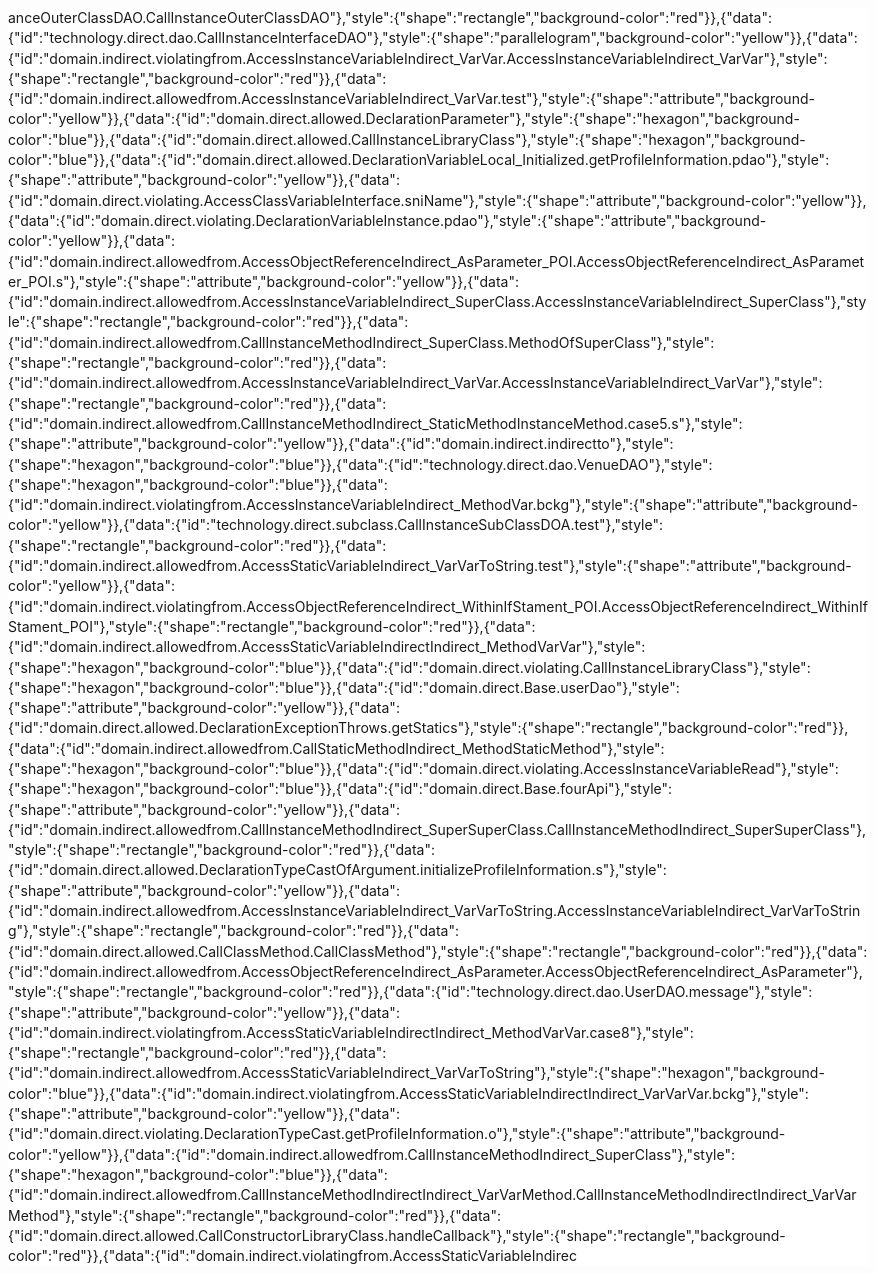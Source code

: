 anceOuterClassDAO.CallInstanceOuterClassDAO"},"style":{"shape":"rectangle","background-color":"red"}},{"data":{"id":"technology.direct.dao.CallInstanceInterfaceDAO"},"style":{"shape":"parallelogram","background-color":"yellow"}},{"data":{"id":"domain.indirect.violatingfrom.AccessInstanceVariableIndirect_VarVar.AccessInstanceVariableIndirect_VarVar"},"style":{"shape":"rectangle","background-color":"red"}},{"data":{"id":"domain.indirect.allowedfrom.AccessInstanceVariableIndirect_VarVar.test"},"style":{"shape":"attribute","background-color":"yellow"}},{"data":{"id":"domain.direct.allowed.DeclarationParameter"},"style":{"shape":"hexagon","background-color":"blue"}},{"data":{"id":"domain.direct.allowed.CallInstanceLibraryClass"},"style":{"shape":"hexagon","background-color":"blue"}},{"data":{"id":"domain.direct.allowed.DeclarationVariableLocal_Initialized.getProfileInformation.pdao"},"style":{"shape":"attribute","background-color":"yellow"}},{"data":{"id":"domain.direct.violating.AccessClassVariableInterface.sniName"},"style":{"shape":"attribute","background-color":"yellow"}},{"data":{"id":"domain.direct.violating.DeclarationVariableInstance.pdao"},"style":{"shape":"attribute","background-color":"yellow"}},{"data":{"id":"domain.indirect.allowedfrom.AccessObjectReferenceIndirect_AsParameter_POI.AccessObjectReferenceIndirect_AsParameter_POI.s"},"style":{"shape":"attribute","background-color":"yellow"}},{"data":{"id":"domain.indirect.allowedfrom.AccessInstanceVariableIndirect_SuperClass.AccessInstanceVariableIndirect_SuperClass"},"style":{"shape":"rectangle","background-color":"red"}},{"data":{"id":"domain.indirect.allowedfrom.CallInstanceMethodIndirect_SuperClass.MethodOfSuperClass"},"style":{"shape":"rectangle","background-color":"red"}},{"data":{"id":"domain.indirect.allowedfrom.AccessInstanceVariableIndirect_VarVar.AccessInstanceVariableIndirect_VarVar"},"style":{"shape":"rectangle","background-color":"red"}},{"data":{"id":"domain.indirect.allowedfrom.CallInstanceMethodIndirect_StaticMethodInstanceMethod.case5.s"},"style":{"shape":"attribute","background-color":"yellow"}},{"data":{"id":"domain.indirect.indirectto"},"style":{"shape":"hexagon","background-color":"blue"}},{"data":{"id":"technology.direct.dao.VenueDAO"},"style":{"shape":"hexagon","background-color":"blue"}},{"data":{"id":"domain.indirect.violatingfrom.AccessInstanceVariableIndirect_MethodVar.bckg"},"style":{"shape":"attribute","background-color":"yellow"}},{"data":{"id":"technology.direct.subclass.CallInstanceSubClassDOA.test"},"style":{"shape":"rectangle","background-color":"red"}},{"data":{"id":"domain.indirect.allowedfrom.AccessStaticVariableIndirect_VarVarToString.test"},"style":{"shape":"attribute","background-color":"yellow"}},{"data":{"id":"domain.indirect.violatingfrom.AccessObjectReferenceIndirect_WithinIfStament_POI.AccessObjectReferenceIndirect_WithinIfStament_POI"},"style":{"shape":"rectangle","background-color":"red"}},{"data":{"id":"domain.indirect.allowedfrom.AccessStaticVariableIndirectIndirect_MethodVarVar"},"style":{"shape":"hexagon","background-color":"blue"}},{"data":{"id":"domain.direct.violating.CallInstanceLibraryClass"},"style":{"shape":"hexagon","background-color":"blue"}},{"data":{"id":"domain.direct.Base.userDao"},"style":{"shape":"attribute","background-color":"yellow"}},{"data":{"id":"domain.direct.allowed.DeclarationExceptionThrows.getStatics"},"style":{"shape":"rectangle","background-color":"red"}},{"data":{"id":"domain.indirect.allowedfrom.CallStaticMethodIndirect_MethodStaticMethod"},"style":{"shape":"hexagon","background-color":"blue"}},{"data":{"id":"domain.direct.violating.AccessInstanceVariableRead"},"style":{"shape":"hexagon","background-color":"blue"}},{"data":{"id":"domain.direct.Base.fourApi"},"style":{"shape":"attribute","background-color":"yellow"}},{"data":{"id":"domain.indirect.allowedfrom.CallInstanceMethodIndirect_SuperSuperClass.CallInstanceMethodIndirect_SuperSuperClass"},"style":{"shape":"rectangle","background-color":"red"}},{"data":{"id":"domain.direct.allowed.DeclarationTypeCastOfArgument.initializeProfileInformation.s"},"style":{"shape":"attribute","background-color":"yellow"}},{"data":{"id":"domain.indirect.allowedfrom.AccessInstanceVariableIndirect_VarVarToString.AccessInstanceVariableIndirect_VarVarToString"},"style":{"shape":"rectangle","background-color":"red"}},{"data":{"id":"domain.direct.allowed.CallClassMethod.CallClassMethod"},"style":{"shape":"rectangle","background-color":"red"}},{"data":{"id":"domain.indirect.allowedfrom.AccessObjectReferenceIndirect_AsParameter.AccessObjectReferenceIndirect_AsParameter"},"style":{"shape":"rectangle","background-color":"red"}},{"data":{"id":"technology.direct.dao.UserDAO.message"},"style":{"shape":"attribute","background-color":"yellow"}},{"data":{"id":"domain.indirect.violatingfrom.AccessStaticVariableIndirectIndirect_MethodVarVar.case8"},"style":{"shape":"rectangle","background-color":"red"}},{"data":{"id":"domain.indirect.allowedfrom.AccessStaticVariableIndirect_VarVarToString"},"style":{"shape":"hexagon","background-color":"blue"}},{"data":{"id":"domain.indirect.violatingfrom.AccessStaticVariableIndirectIndirect_VarVarVar.bckg"},"style":{"shape":"attribute","background-color":"yellow"}},{"data":{"id":"domain.direct.violating.DeclarationTypeCast.getProfileInformation.o"},"style":{"shape":"attribute","background-color":"yellow"}},{"data":{"id":"domain.indirect.allowedfrom.CallInstanceMethodIndirect_SuperClass"},"style":{"shape":"hexagon","background-color":"blue"}},{"data":{"id":"domain.indirect.allowedfrom.CallInstanceMethodIndirectIndirect_VarVarMethod.CallInstanceMethodIndirectIndirect_VarVarMethod"},"style":{"shape":"rectangle","background-color":"red"}},{"data":{"id":"domain.direct.allowed.CallConstructorLibraryClass.handleCallback"},"style":{"shape":"rectangle","background-color":"red"}},{"data":{"id":"domain.indirect.violatingfrom.AccessStaticVariableIndirec